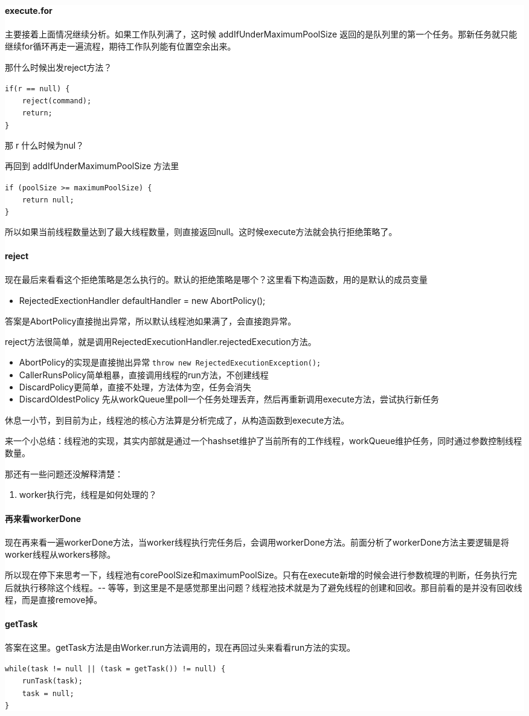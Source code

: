 #### execute.for

主要接着上面情况继续分析。如果工作队列满了，这时候 addIfUnderMaximumPoolSize 返回的是队列里的第一个任务。那新任务就只能继续for循环再走一遍流程，期待工作队列能有位置空余出来。

那什么时候出发reject方法？

	if(r == null) {
		reject(command);
		return;
	}

那 r 什么时候为nul？

再回到 addIfUnderMaximumPoolSize 方法里

	if (poolSize >= maximumPoolSize) {
		return null;
	}

所以如果当前线程数量达到了最大线程数量，则直接返回null。这时候execute方法就会执行拒绝策略了。

#### reject

现在最后来看看这个拒绝策略是怎么执行的。默认的拒绝策略是哪个？这里看下构造函数，用的是默认的成员变量
- RejectedExectionHandler defaultHandler = new AbortPolicy();

答案是AbortPolicy直接抛出异常，所以默认线程池如果满了，会直接跑异常。

reject方法很简单，就是调用RejectedExecutionHandler.rejectedExecution方法。

- AbortPolicy的实现是直接抛出异常 `throw new RejectedExecutionException();`
- CallerRunsPolicy简单粗暴，直接调用线程的run方法，不创建线程
- DiscardPolicy更简单，直接不处理，方法体为空，任务会消失
- DiscardOldestPolicy 先从workQueue里poll一个任务处理丢弃，然后再重新调用execute方法，尝试执行新任务

休息一小节，到目前为止，线程池的核心方法算是分析完成了，从构造函数到execute方法。

来一个小总结：线程池的实现，其实内部就是通过一个hashset维护了当前所有的工作线程，workQueue维护任务，同时通过参数控制线程数量。

那还有一些问题还没解释清楚：
1. worker执行完，线程是如何处理的？

#### 再来看workerDone

现在再来看一遍workerDone方法，当worker线程执行完任务后，会调用workerDone方法。前面分析了workerDone方法主要逻辑是将worker线程从workers移除。

所以现在停下来思考一下，线程池有corePoolSize和maximumPoolSize。只有在execute新增的时候会进行参数梳理的判断，任务执行完后就执行移除这个线程。-- 等等，到这里是不是感觉那里出问题？线程池技术就是为了避免线程的创建和回收。那目前看的是并没有回收线程，而是直接remove掉。

#### getTask

答案在这里。getTask方法是由Worker.run方法调用的，现在再回过头来看看run方法的实现。

	while(task != null || (task = getTask()) != null) {
		runTask(task);
		task = null;
	}
